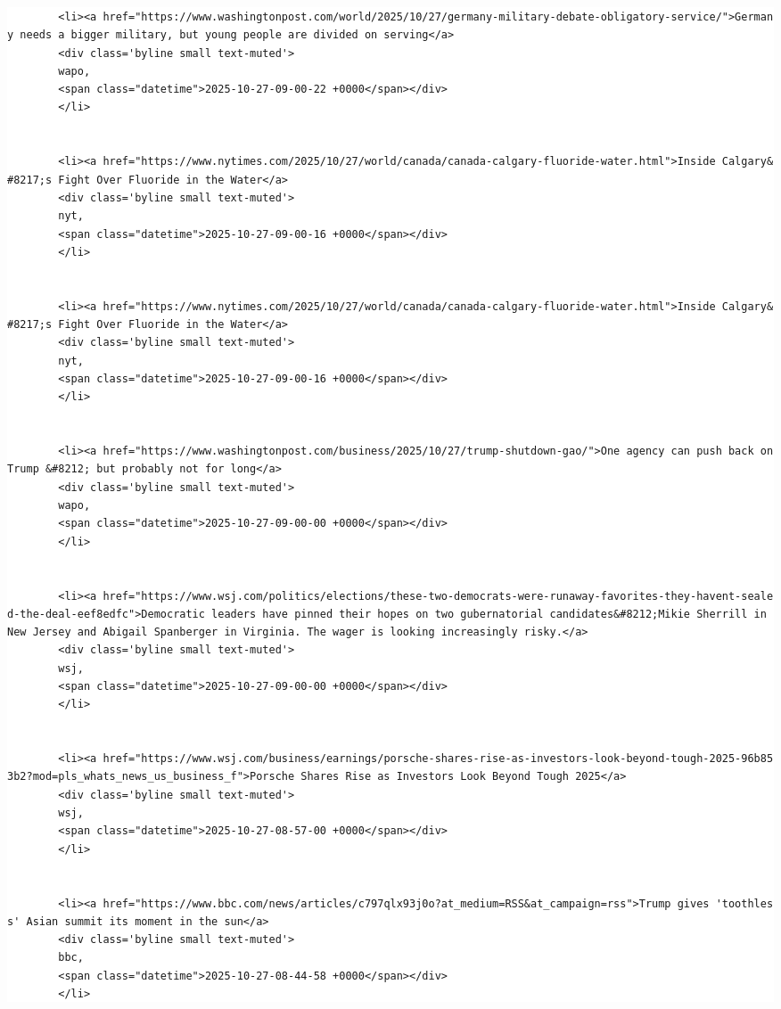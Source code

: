 
            <li><a href="https://www.washingtonpost.com/world/2025/10/27/germany-military-debate-obligatory-service/">Germany needs a bigger military, but young people are divided on serving</a>
            <div class='byline small text-muted'>
            wapo, 
            <span class="datetime">2025-10-27-09-00-22 +0000</span></div>
            </li>
        

            <li><a href="https://www.nytimes.com/2025/10/27/world/canada/canada-calgary-fluoride-water.html">Inside Calgary&#8217;s Fight Over Fluoride in the Water</a>
            <div class='byline small text-muted'>
            nyt, 
            <span class="datetime">2025-10-27-09-00-16 +0000</span></div>
            </li>
        

            <li><a href="https://www.nytimes.com/2025/10/27/world/canada/canada-calgary-fluoride-water.html">Inside Calgary&#8217;s Fight Over Fluoride in the Water</a>
            <div class='byline small text-muted'>
            nyt, 
            <span class="datetime">2025-10-27-09-00-16 +0000</span></div>
            </li>
        

            <li><a href="https://www.washingtonpost.com/business/2025/10/27/trump-shutdown-gao/">One agency can push back on Trump &#8212; but probably not for long</a>
            <div class='byline small text-muted'>
            wapo, 
            <span class="datetime">2025-10-27-09-00-00 +0000</span></div>
            </li>
        

            <li><a href="https://www.wsj.com/politics/elections/these-two-democrats-were-runaway-favorites-they-havent-sealed-the-deal-eef8edfc">Democratic leaders have pinned their hopes on two gubernatorial candidates&#8212;Mikie Sherrill in New Jersey and Abigail Spanberger in Virginia. The wager is looking increasingly risky.</a>
            <div class='byline small text-muted'>
            wsj, 
            <span class="datetime">2025-10-27-09-00-00 +0000</span></div>
            </li>
        

            <li><a href="https://www.wsj.com/business/earnings/porsche-shares-rise-as-investors-look-beyond-tough-2025-96b853b2?mod=pls_whats_news_us_business_f">Porsche Shares Rise as Investors Look Beyond Tough 2025</a>
            <div class='byline small text-muted'>
            wsj, 
            <span class="datetime">2025-10-27-08-57-00 +0000</span></div>
            </li>
        

            <li><a href="https://www.bbc.com/news/articles/c797qlx93j0o?at_medium=RSS&at_campaign=rss">Trump gives 'toothless' Asian summit its moment in the sun</a>
            <div class='byline small text-muted'>
            bbc, 
            <span class="datetime">2025-10-27-08-44-58 +0000</span></div>
            </li>
        